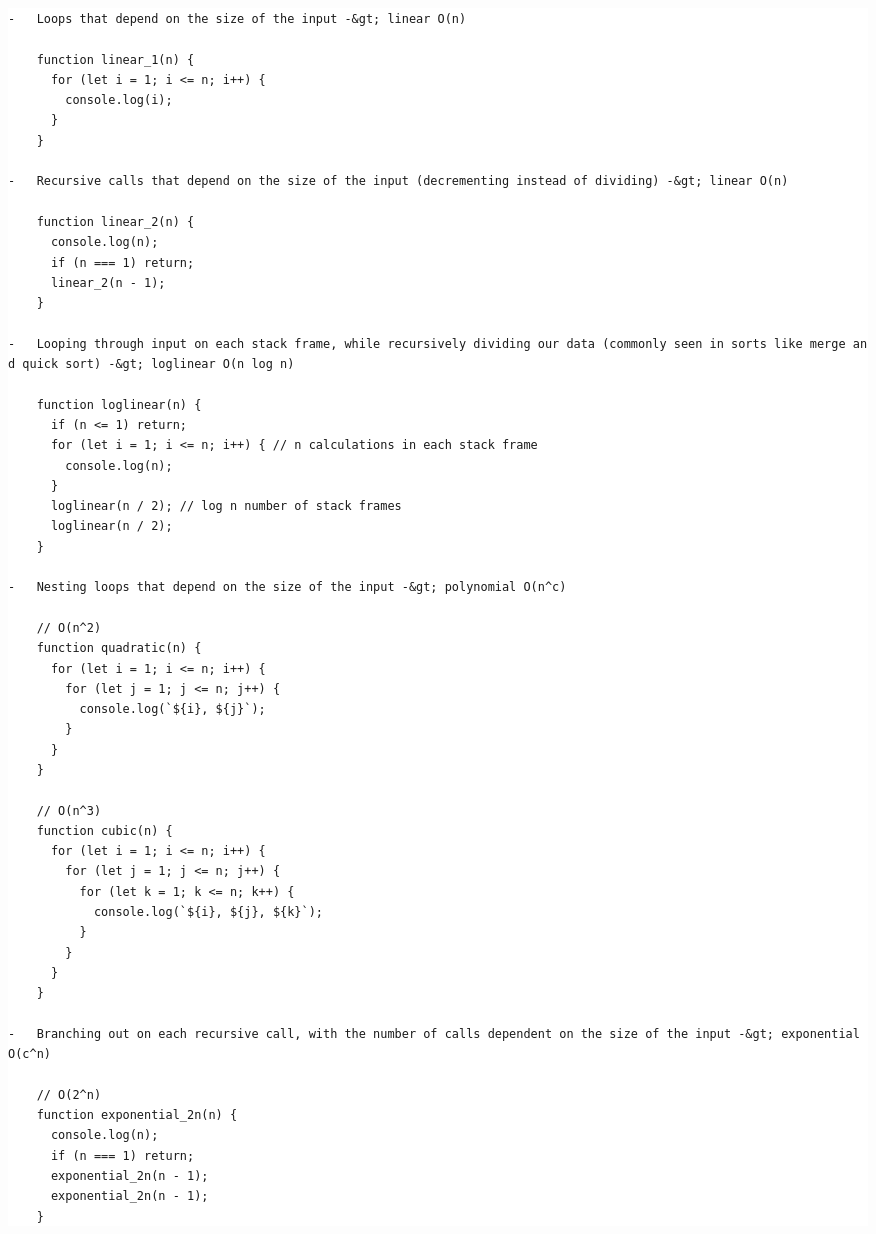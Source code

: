     -   Loops that depend on the size of the input -&gt; linear O(n)

        function linear_1(n) {
          for (let i = 1; i <= n; i++) {
            console.log(i);
          }
        }

    -   Recursive calls that depend on the size of the input (decrementing instead of dividing) -&gt; linear O(n)

        function linear_2(n) {
          console.log(n);
          if (n === 1) return;
          linear_2(n - 1);
        }

    -   Looping through input on each stack frame, while recursively dividing our data (commonly seen in sorts like merge and quick sort) -&gt; loglinear O(n log n)

        function loglinear(n) {
          if (n <= 1) return;
          for (let i = 1; i <= n; i++) { // n calculations in each stack frame
            console.log(n);
          }
          loglinear(n / 2); // log n number of stack frames
          loglinear(n / 2);
        }

    -   Nesting loops that depend on the size of the input -&gt; polynomial O(n^c)

        // O(n^2)
        function quadratic(n) {
          for (let i = 1; i <= n; i++) {
            for (let j = 1; j <= n; j++) {
              console.log(`${i}, ${j}`);
            }
          }
        }

        // O(n^3)
        function cubic(n) {
          for (let i = 1; i <= n; i++) {
            for (let j = 1; j <= n; j++) {
              for (let k = 1; k <= n; k++) {
                console.log(`${i}, ${j}, ${k}`);
              }
            }
          }
        }

    -   Branching out on each recursive call, with the number of calls dependent on the size of the input -&gt; exponential O(c^n)

        // O(2^n)
        function exponential_2n(n) {
          console.log(n);
          if (n === 1) return;
          exponential_2n(n - 1);
          exponential_2n(n - 1);
        }
